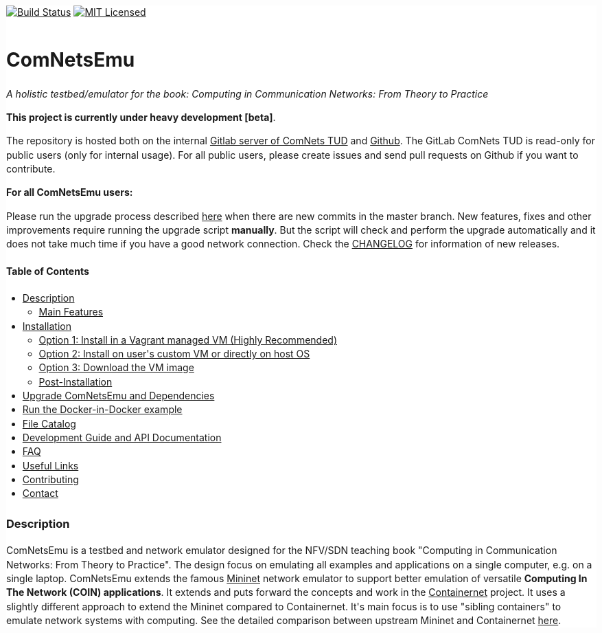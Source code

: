 [![Build Status](https://travis-ci.com/stevelorenz/comnetsemu.svg?branch=master)](https://travis-ci.com/stevelorenz/comnetsemu)
[![MIT Licensed](https://img.shields.io/github/license/stevelorenz/comnetsemu)](https://github.com/stevelorenz/comnetsemu/blob/master/LICENSE)

ComNetsEmu
==========
*A holistic testbed/emulator for the book: Computing in Communication Networks: From Theory to Practice*

**This project is currently under heavy development [beta]**.

The repository is hosted both on the internal [Gitlab server of ComNets TUD](https://git.comnets.net/public-repo/comnetsemu) and
[Github](https://github.com/stevelorenz/comnetsemu).
The GitLab ComNets TUD is read-only for public users (only for internal usage).
For all public users, please create issues and send pull requests on Github if you want to contribute.

**For all ComNetsEmu users:**

Please run the upgrade process described [here](#upgrade-comnetsemu-and-dependencies) when there are new commits in the master branch.
New features, fixes and other improvements require running the upgrade script **manually**.
But the script will check and perform the upgrade automatically and it does not take much time if you have a good
network connection.
Check the [CHANGELOG](./CHANGELOG.md) for information of new releases.

#### Table of Contents



* [Description](#description)
  * [Main Features](#main-features)
* [Installation](#installation)
  * [Option 1: Install in a Vagrant managed VM (Highly Recommended)](#option-1-install-in-a-vagrant-managed-vm-highly-recommended)
  * [Option 2: Install on user's custom VM or directly on host OS](#option-2-install-on-users-custom-vm-or-directly-on-host-os)
  * [Option 3: Download the VM image](#option-3-download-the-vm-image)
  * [Post-Installation](#post-installation)
* [Upgrade ComNetsEmu and Dependencies](#upgrade-comnetsemu-and-dependencies)
* [Run the Docker-in-Docker example](#run-the-docker-in-docker-example)
* [File Catalog](#file-catalog)
* [Development Guide and API Documentation](#development-guide-and-api-documentation)
* [FAQ](#faq)
* [Useful Links](#useful-links)
* [Contributing](#contributing)
* [Contact](#contact)



### Description

ComNetsEmu is a testbed and network emulator designed for the NFV/SDN teaching book "Computing in Communication Networks: From Theory to Practice".
The design focus on emulating all examples and applications on a single computer, e.g. on a single laptop.
ComNetsEmu extends the famous [Mininet](http://mininet.org/) network emulator to support better emulation of versatile
**Computing In The Network (COIN) applications**.
It extends and puts forward the concepts and work in the [Containernet](https://containernet.github.io/) project.
It uses a slightly different approach to extend the Mininet compared to Containernet.
It's main focus is to use "sibling containers" to emulate network systems with computing.
See the detailed comparison between upstream Mininet and Containernet [here](./doc/comparison.md).

